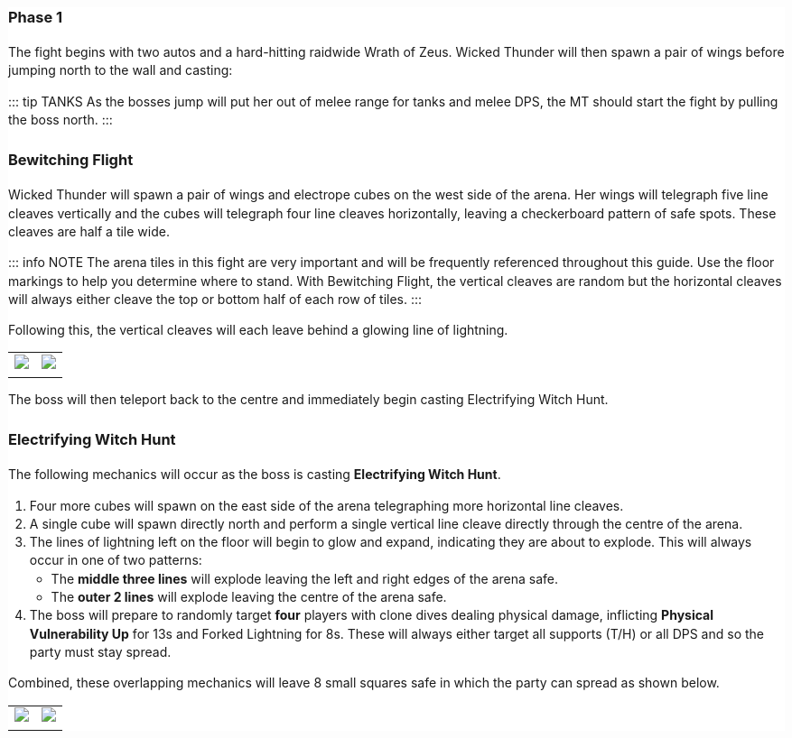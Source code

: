 ### Phase 1
The fight begins with two autos and a hard-hitting raidwide Wrath of Zeus. Wicked Thunder will then spawn a pair of wings before jumping north to the wall and casting:

::: tip TANKS
As the bosses jump will put her out of melee range for tanks and melee DPS, the MT should start the fight by pulling the boss north.
:::

### Bewitching Flight
Wicked Thunder will spawn a pair of wings and electrope cubes on the west side of the arena. Her wings will telegraph five line cleaves vertically and the cubes will telegraph four line cleaves horizontally, leaving a checkerboard pattern of safe spots. These cleaves are half a tile wide. 

::: info NOTE
The arena tiles in this fight are very important and will be frequently referenced throughout this guide. Use the floor markings to help you determine where to stand.
With Bewitching Flight, the vertical cleaves are random but the horizontal cleaves will always either cleave the top or bottom half of each row of tiles. 
:::

Following this, the vertical cleaves will each leave behind a glowing line of lightning. 

|  |  |
|---|---|
| ![](/images/m4s-flights.webp) | ![](/images/m4s-line.webp) |


The boss will then teleport back to the centre and immediately begin casting Electrifying Witch Hunt.

### Electrifying Witch Hunt

The following mechanics will occur as the boss is casting **Electrifying Witch Hunt**.

1. Four more cubes will spawn on the east side of the arena telegraphing more horizontal line cleaves.
2. A single cube will spawn directly north and perform a single vertical line cleave directly through the centre of the arena.
3. The lines of lightning left on the floor will begin to glow and expand, indicating they are about to explode. This will always occur in one of two patterns:
     - The **middle three lines** will explode leaving the left and right edges of the arena safe.
     - The **outer 2 lines** will explode leaving the centre of the arena safe.
4. The boss will prepare to randomly target **four** players with clone dives dealing physical damage, inflicting **Physical Vulnerability Up** for 13s and Forked Lightning for 8s. These will always either target all supports (T/H) or all DPS and so the party must stay spread. 

Combined, these overlapping mechanics will leave 8 small squares safe in which the party can spread as shown below.

|  |  |
|---|---|
|![](/images/m4s-in.webp)|![](/images/m4s-out.webp)|
